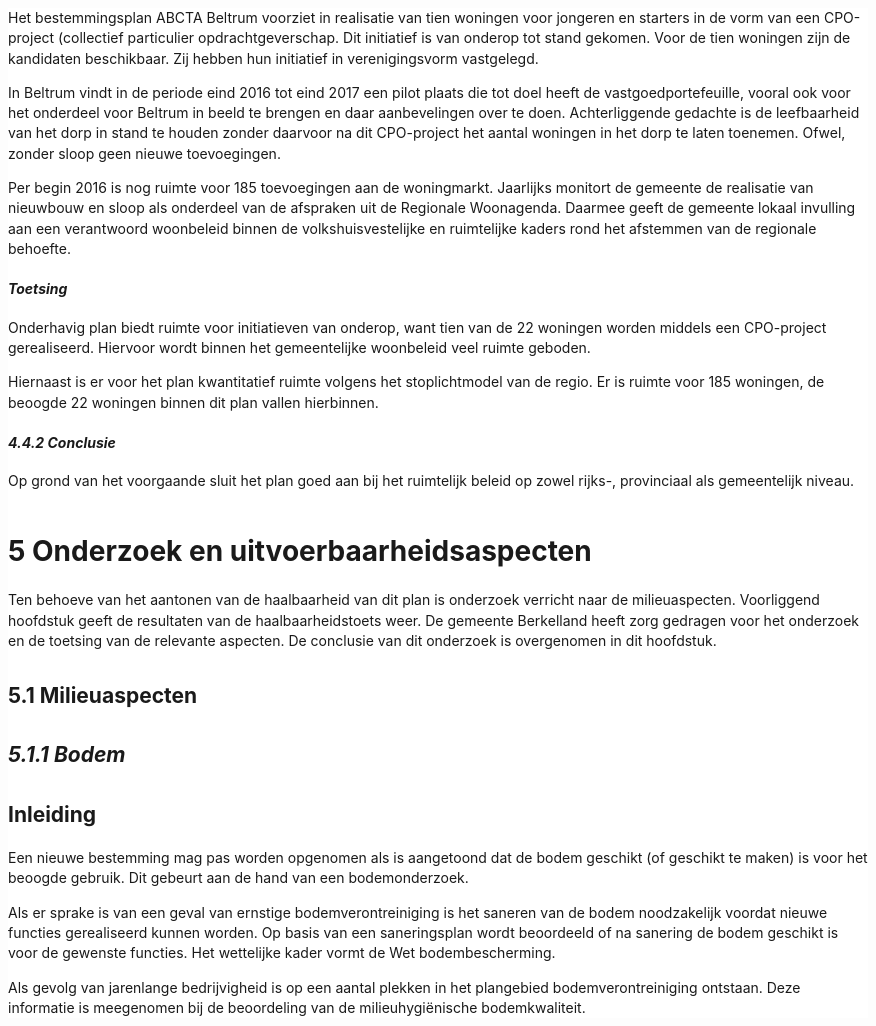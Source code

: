 Het bestemmingsplan ABCTA Beltrum voorziet in realisatie van tien woningen voor jongeren en starters in de vorm van een CPO-project (collectief particulier opdrachtgeverschap. Dit initiatief is van onderop tot stand gekomen. Voor de tien woningen zijn de kandidaten beschikbaar. Zij hebben hun initiatief in verenigingsvorm vastgelegd.

In Beltrum vindt in de periode eind 2016 tot eind 2017 een pilot plaats die tot doel heeft de vastgoedportefeuille, vooral ook voor het onderdeel voor Beltrum in beeld te brengen en daar aanbevelingen over te doen. Achterliggende gedachte is de leefbaarheid van het dorp in stand te houden zonder daarvoor na dit CPO-project het aantal woningen in het dorp te laten toenemen. Ofwel, zonder sloop geen nieuwe toevoegingen.

Per begin 2016 is nog ruimte voor 185 toevoegingen aan de woningmarkt. Jaarlijks monitort de gemeente de realisatie van nieuwbouw en sloop als onderdeel van de afspraken uit de Regionale Woonagenda. Daarmee geeft de gemeente lokaal invulling aan een verantwoord woonbeleid binnen de volkshuisvestelijke en ruimtelijke kaders rond het afstemmen van de regionale behoefte.

#### *Toetsing*

Onderhavig plan biedt ruimte voor initiatieven van onderop, want tien van de 22 woningen worden middels een CPO-project gerealiseerd. Hiervoor wordt binnen het gemeentelijke woonbeleid veel ruimte geboden.

Hiernaast is er voor het plan kwantitatief ruimte volgens het stoplichtmodel van de regio. Er is ruimte voor 185 woningen, de beoogde 22 woningen binnen dit plan vallen hierbinnen.

#### *4.4.2 Conclusie*

Op grond van het voorgaande sluit het plan goed aan bij het ruimtelijk beleid op zowel rijks-, provinciaal als gemeentelijk niveau.

# **5 Onderzoek en uitvoerbaarheidsaspecten**

Ten behoeve van het aantonen van de haalbaarheid van dit plan is onderzoek verricht naar de milieuaspecten. Voorliggend hoofdstuk geeft de resultaten van de haalbaarheidstoets weer. De gemeente Berkelland heeft zorg gedragen voor het onderzoek en de toetsing van de relevante aspecten. De conclusie van dit onderzoek is overgenomen in dit hoofdstuk.

## **5.1 Milieuaspecten**

## *5.1.1 Bodem*

## Inleiding

Een nieuwe bestemming mag pas worden opgenomen als is aangetoond dat de bodem geschikt (of geschikt te maken) is voor het beoogde gebruik. Dit gebeurt aan de hand van een bodemonderzoek.

Als er sprake is van een geval van ernstige bodemverontreiniging is het saneren van de bodem noodzakelijk voordat nieuwe functies gerealiseerd kunnen worden. Op basis van een saneringsplan wordt beoordeeld of na sanering de bodem geschikt is voor de gewenste functies. Het wettelijke kader vormt de Wet bodembescherming.

Als gevolg van jarenlange bedrijvigheid is op een aantal plekken in het plangebied bodemverontreiniging ontstaan. Deze informatie is meegenomen bij de beoordeling van de milieuhygiënische bodemkwaliteit.
